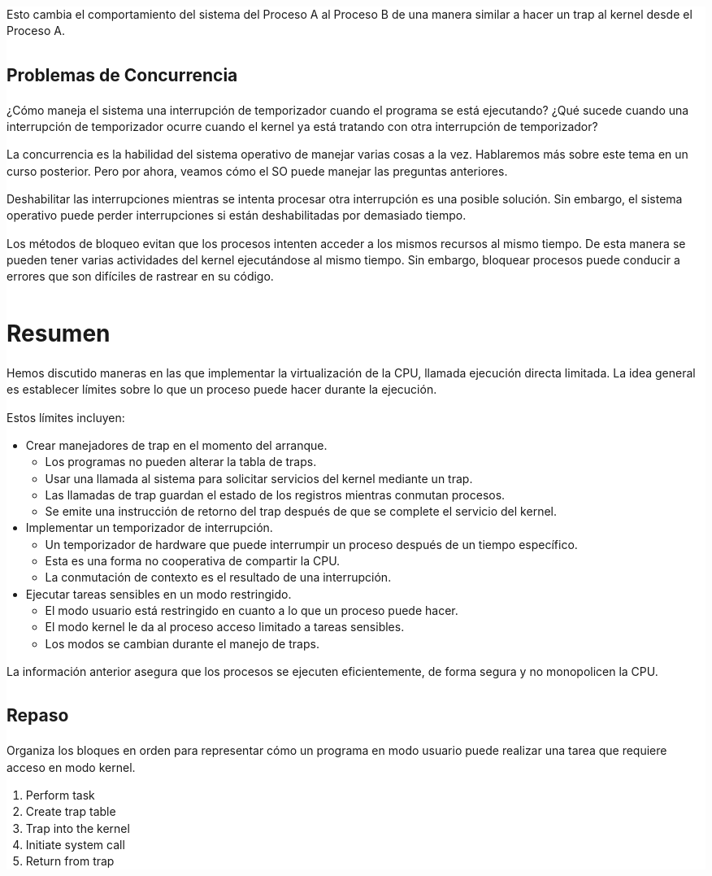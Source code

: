 Esto cambia el comportamiento del sistema del Proceso A al Proceso B de una manera similar a hacer un trap al kernel desde el Proceso A.

## Problemas de Concurrencia

¿Cómo maneja el sistema una interrupción de temporizador cuando el programa se está ejecutando? ¿Qué sucede cuando una interrupción de temporizador ocurre cuando el kernel ya está tratando con otra interrupción de temporizador?

La concurrencia es la habilidad del sistema operativo de manejar varias cosas a la vez. Hablaremos más sobre este tema en un curso posterior. Pero por ahora, veamos cómo el SO puede manejar las preguntas anteriores.

Deshabilitar las interrupciones mientras se intenta procesar otra interrupción es una posible solución. Sin embargo, el sistema operativo puede perder interrupciones si están deshabilitadas por demasiado tiempo.

Los métodos de bloqueo evitan que los procesos intenten acceder a los mismos recursos al mismo tiempo. De esta manera se pueden tener varias actividades del kernel ejecutándose al mismo tiempo. Sin embargo, bloquear procesos puede conducir a errores que son difíciles de rastrear en su código.

# Resumen

Hemos discutido maneras en las que implementar la virtualización de la CPU, llamada ejecución directa limitada. La idea general es establecer límites sobre lo que un proceso puede hacer durante la ejecución.

Estos límites incluyen:
* Crear manejadores de trap en el momento del arranque. 
  * Los programas no pueden alterar la tabla de traps.
  * Usar una llamada al sistema para solicitar servicios del kernel mediante un trap.
  * Las llamadas de trap guardan el estado de los registros mientras conmutan procesos.
  * Se emite una instrucción de retorno del trap después de que se complete el servicio del kernel.
* Implementar un temporizador de interrupción. 
  * Un temporizador de hardware que puede interrumpir un proceso después de un tiempo específico.
  * Esta es una forma no cooperativa de compartir la CPU.
  * La conmutación de contexto es el resultado de una interrupción.
* Ejecutar tareas sensibles en un modo restringido. 
  * El modo usuario está restringido en cuanto a lo que un proceso puede hacer.
  * El modo kernel le da al proceso acceso limitado a tareas sensibles.
  * Los modos se cambian durante el manejo de traps.

La información anterior asegura que los procesos se ejecuten eficientemente, de forma segura y no monopolicen la CPU.

## Repaso

Organiza los bloques en orden para representar cómo un programa en modo usuario puede realizar una tarea que requiere acceso en modo kernel.
1. Perform task
2. Create trap table
3. Trap into the kernel
4. Initiate system call
5. Return from trap

